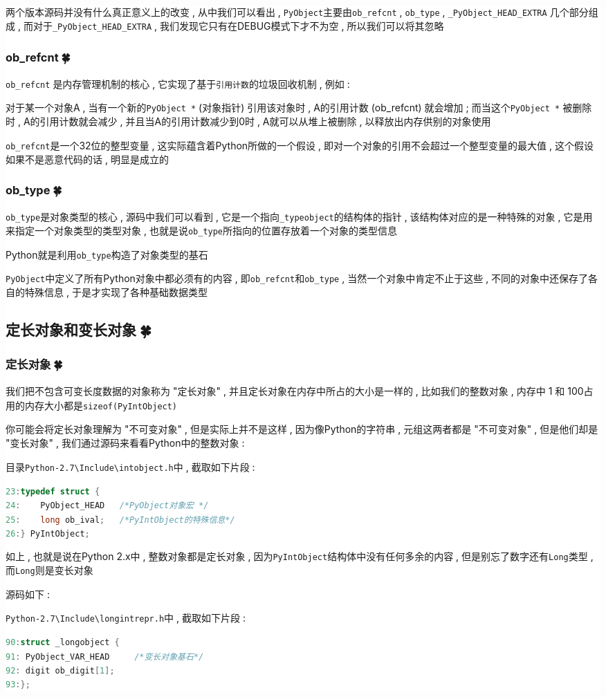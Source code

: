 ```C
```

 两个版本源码并没有什么真正意义上的改变 , 从中我们可以看出 , `PyObject`主要由`ob_refcnt` , `ob_type`  , `_PyObject_HEAD_EXTRA` 几个部分组成 , 而对于`_PyObject_HEAD_EXTRA` , 我们发现它只有在DEBUG模式下才不为空 , 所以我们可以将其忽略


### ob_refcnt  🍀

`ob_refcnt` 是内存管理机制的核心 , 它实现了基于`引用计数`的垃圾回收机制 , 例如 : 

对于某一个对象A , 当有一个新的`PyObject *` (对象指针) 引用该对象时 , A的引用计数 (ob_refcnt) 就会增加 ; 而当这个`PyObject *` 被删除时 , A的引用计数就会减少 , 并且当A的引用计数减少到0时 , A就可以从堆上被删除 , 以释放出内存供别的对象使用

`ob_refcnt`是一个32位的整型变量 , 这实际蕴含着Python所做的一个假设 , 即对一个对象的引用不会超过一个整型变量的最大值 , 这个假设如果不是恶意代码的话 , 明显是成立的

### ob_type  🍀

`ob_type`是对象类型的核心 , 源码中我们可以看到 , 它是一个指向`_typeobject`的结构体的指针 , 该结构体对应的是一种特殊的对象 , 它是用来指定一个对象类型的类型对象 , 也就是说`ob_type`所指向的位置存放着一个对象的类型信息

Python就是利用`ob_type`构造了对象类型的基石

`PyObject`中定义了所有Python对象中都必须有的内容 , 即`ob_refcnt`和`ob_type`  , 当然一个对象中肯定不止于这些 , 不同的对象中还保存了各自的特殊信息 , 于是才实现了各种基础数据类型


## 定长对象和变长对象  🍀

### 定长对象  🍀

我们把不包含可变长度数据的对象称为 "定长对象" , 并且定长对象在内存中所占的大小是一样的 , 比如我们的整数对象 , 内存中 1 和 100占用的内存大小都是`sizeof(PyIntObject)` 

你可能会将定长对象理解为 "不可变对象" , 但是实际上并不是这样 , 因为像Python的字符串 , 元组这两者都是 "不可变对象" , 但是他们却是 "变长对象" , 我们通过源码来看看Python中的整数对象 :

目录`Python-2.7\Include\intobject.h`中 , 截取如下片段 :

```C
23:typedef struct {
24:    PyObject_HEAD   /*PyObject对象宏 */
25:    long ob_ival;   /*PyIntObject的特殊信息*/
26:} PyIntObject;
```

如上 , 也就是说在Python 2.x中 , 整数对象都是定长对象 , 因为`PyIntObject`结构体中没有任何多余的内容 , 但是别忘了数字还有`Long`类型 , 而`Long`则是变长对象

源码如下 : 

`Python-2.7\Include\longintrepr.h`中 , 截取如下片段 :

```C
90:struct _longobject {
91:	PyObject_VAR_HEAD     /*变长对象基石*/
92:	digit ob_digit[1];    
93:};
```

